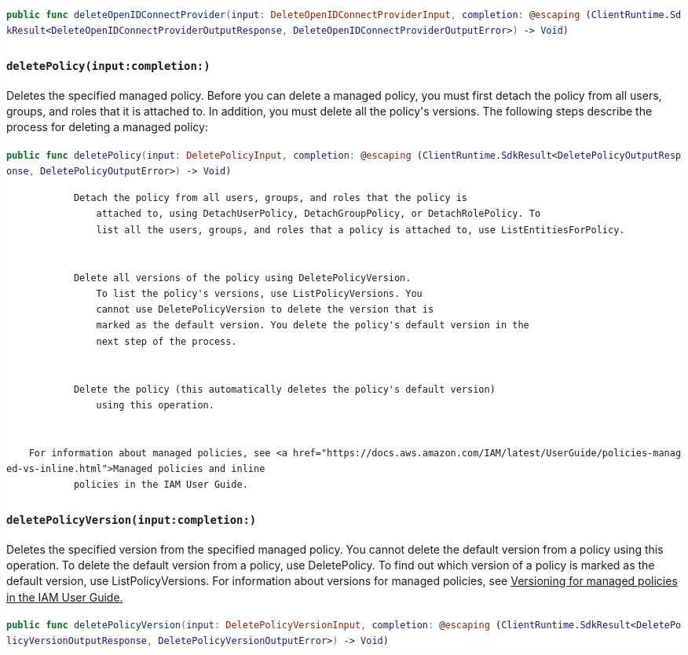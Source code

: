 ``` swift
public func deleteOpenIDConnectProvider(input: DeleteOpenIDConnectProviderInput, completion: @escaping (ClientRuntime.SdkResult<DeleteOpenIDConnectProviderOutputResponse, DeleteOpenIDConnectProviderOutputError>) -> Void)
```

### `deletePolicy(input:completion:)`

Deletes the specified managed policy.
Before you can delete a managed policy, you must first detach the policy from all
users, groups, and roles that it is attached to. In addition, you must delete all the
policy's versions. The following steps describe the process for deleting a managed
policy:​

``` swift
public func deletePolicy(input: DeletePolicyInput, completion: @escaping (ClientRuntime.SdkResult<DeletePolicyOutputResponse, DeletePolicyOutputError>) -> Void)
```

``` 
            Detach the policy from all users, groups, and roles that the policy is
                attached to, using DetachUserPolicy, DetachGroupPolicy, or DetachRolePolicy. To
                list all the users, groups, and roles that a policy is attached to, use ListEntitiesForPolicy.


            Delete all versions of the policy using DeletePolicyVersion.
                To list the policy's versions, use ListPolicyVersions. You
                cannot use DeletePolicyVersion to delete the version that is
                marked as the default version. You delete the policy's default version in the
                next step of the process.


            Delete the policy (this automatically deletes the policy's default version)
                using this operation.


    For information about managed policies, see <a href="https://docs.aws.amazon.com/IAM/latest/UserGuide/policies-managed-vs-inline.html">Managed policies and inline
            policies in the IAM User Guide.
```

### `deletePolicyVersion(input:completion:)`

Deletes the specified version from the specified managed policy.
You cannot delete the default version from a policy using this operation. To delete
the default version from a policy, use DeletePolicy. To find out which
version of a policy is marked as the default version, use ListPolicyVersions.
For information about versions for managed policies, see <a href="https:​//docs.aws.amazon.com/IAM/latest/UserGuide/policies-managed-versions.html">Versioning for managed
policies in the IAM User Guide.

``` swift
public func deletePolicyVersion(input: DeletePolicyVersionInput, completion: @escaping (ClientRuntime.SdkResult<DeletePolicyVersionOutputResponse, DeletePolicyVersionOutputError>) -> Void)
```

